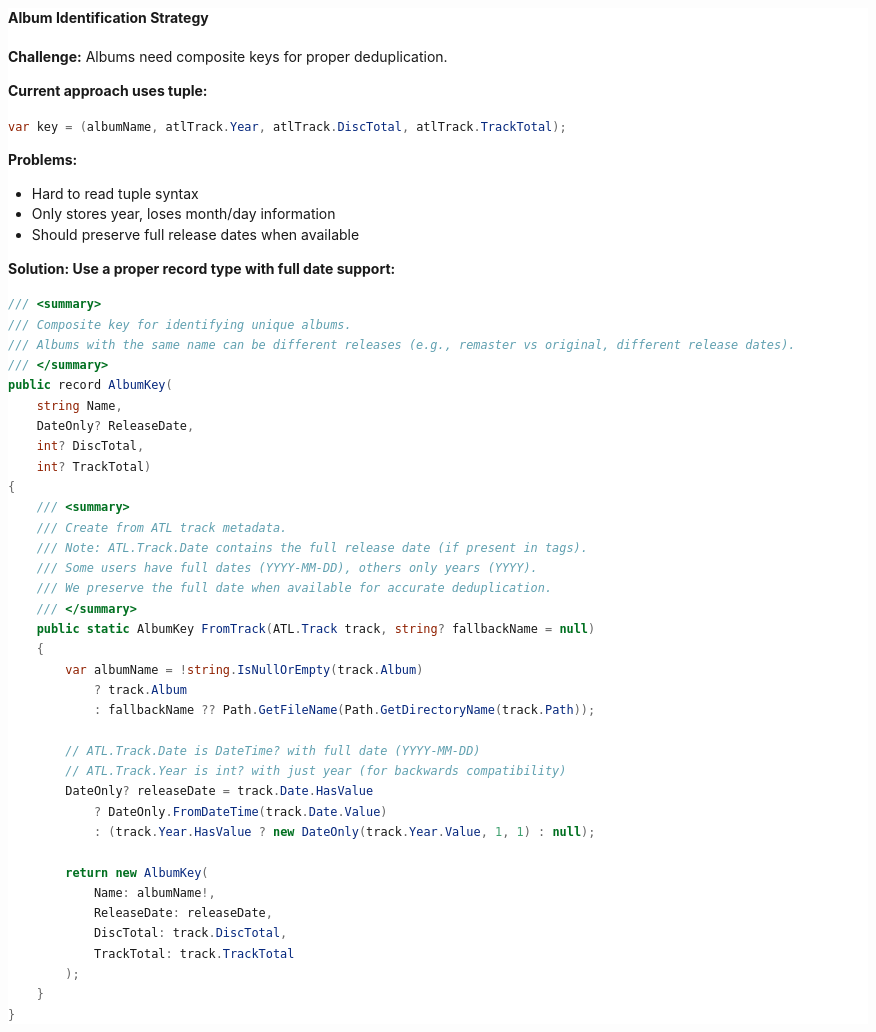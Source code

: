 #### Album Identification Strategy

**Challenge:** Albums need composite keys for proper deduplication.

**Current approach uses tuple:**
```csharp
var key = (albumName, atlTrack.Year, atlTrack.DiscTotal, atlTrack.TrackTotal);
```

**Problems:**
- Hard to read tuple syntax
- Only stores year, loses month/day information
- Should preserve full release dates when available

**Solution: Use a proper record type with full date support:**

```csharp
/// <summary>
/// Composite key for identifying unique albums.
/// Albums with the same name can be different releases (e.g., remaster vs original, different release dates).
/// </summary>
public record AlbumKey(
    string Name,
    DateOnly? ReleaseDate,
    int? DiscTotal,
    int? TrackTotal)
{
    /// <summary>
    /// Create from ATL track metadata.
    /// Note: ATL.Track.Date contains the full release date (if present in tags).
    /// Some users have full dates (YYYY-MM-DD), others only years (YYYY).
    /// We preserve the full date when available for accurate deduplication.
    /// </summary>
    public static AlbumKey FromTrack(ATL.Track track, string? fallbackName = null)
    {
        var albumName = !string.IsNullOrEmpty(track.Album)
            ? track.Album
            : fallbackName ?? Path.GetFileName(Path.GetDirectoryName(track.Path));

        // ATL.Track.Date is DateTime? with full date (YYYY-MM-DD)
        // ATL.Track.Year is int? with just year (for backwards compatibility)
        DateOnly? releaseDate = track.Date.HasValue
            ? DateOnly.FromDateTime(track.Date.Value)
            : (track.Year.HasValue ? new DateOnly(track.Year.Value, 1, 1) : null);

        return new AlbumKey(
            Name: albumName!,
            ReleaseDate: releaseDate,
            DiscTotal: track.DiscTotal,
            TrackTotal: track.TrackTotal
        );
    }
}
```
